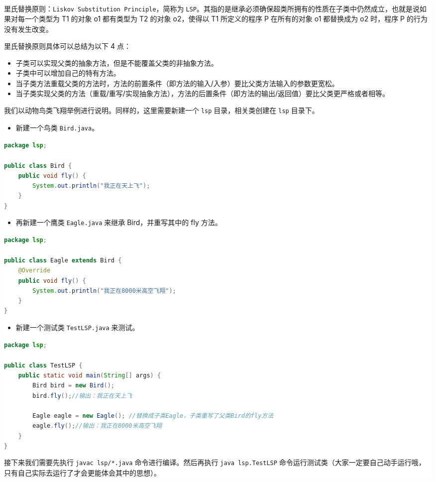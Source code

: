 

里氏替换原则：`Liskov Substitution Principle`，简称为 `LSP`。其指的是继承必须确保超类所拥有的性质在子类中仍然成立，也就是说如果对每一个类型为 T1 的对象 o1 都有类型为 T2 的对象 o2，使得以 T1 所定义的程序 P 在所有的对象 o1 都替换成为 o2 时，程序 P 的行为没有发生改变。

里氏替换原则具体可以总结为以下 4 点：

- 子类可以实现父类的抽象方法，但是不能覆盖父类的非抽象方法。
- 子类中可以增加自己的特有方法。
- 当子类方法重载父类的方法时，方法的前置条件（即方法的输入/入参）要比父类方法输入的参数更宽松。
- 当子类实现父类的方法（重载/重写/实现抽象方法），方法的后置条件（即方法的输出/返回值）要比父类更严格或者相等。

我们以动物鸟类飞翔举例进行说明。同样的，这里需要新建一个 `lsp` 目录，相关类创建在 `lsp` 目录下。

- 新建一个鸟类 `Bird.java`。

```java
package lsp;

public class Bird {
    public void fly() {
        System.out.println("我正在天上飞");
    }
}
```

- 再新建一个鹰类 `Eagle.java` 来继承 Bird，并重写其中的 fly 方法。

```java
package lsp;

public class Eagle extends Bird {
    @Override
    public void fly() {
        System.out.println("我正在8000米高空飞翔");
    }
}
```

- 新建一个测试类 `TestLSP.java` 来测试。

```java
package lsp;

public class TestLSP {
    public static void main(String[] args) {
        Bird bird = new Bird();
        bird.fly();//输出：我正在天上飞

        Eagle eagle = new Eagle(); //替换成子类Eagle，子类重写了父类Bird的fly方法
        eagle.fly();//输出：我正在8000米高空飞翔
    }
}
```

接下来我们需要先执行 `javac lsp/*.java` 命令进行编译。然后再执行 `java lsp.TestLSP` 命令运行测试类（大家一定要自己动手运行哦，只有自己实际去运行了才会更能体会其中的思想）。
